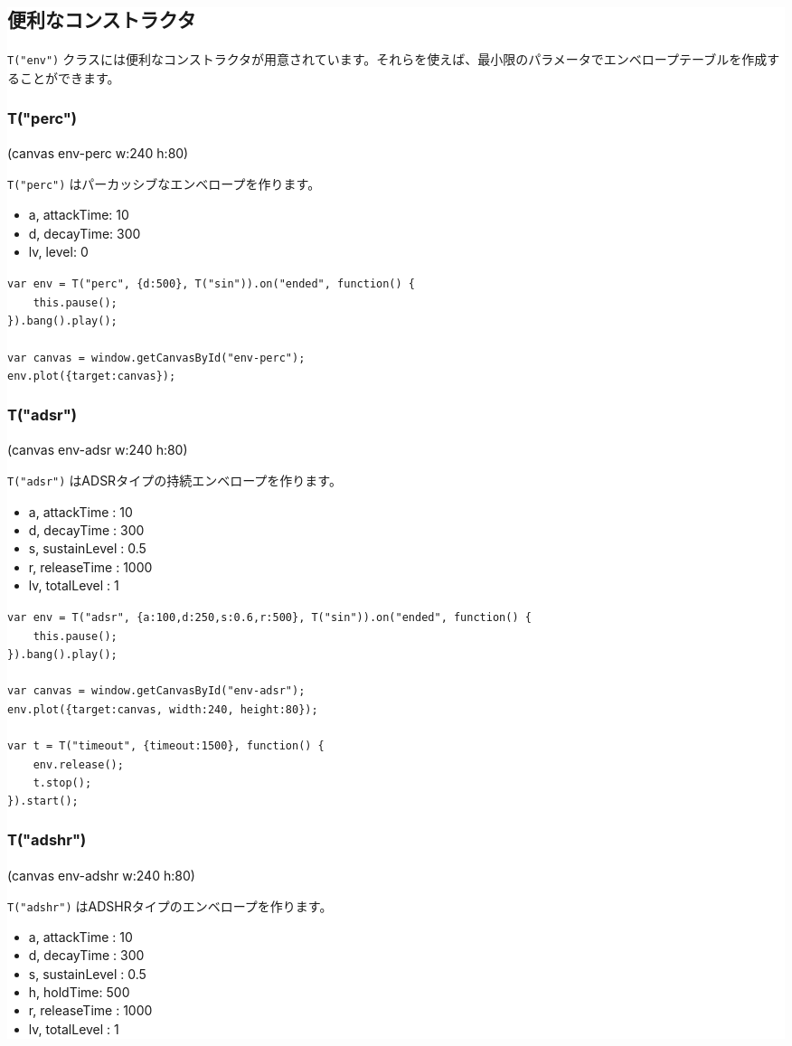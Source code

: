 
## 便利なコンストラクタ ##
`T("env")` クラスには便利なコンストラクタが用意されています。それらを使えば、最小限のパラメータでエンベロープテーブルを作成することができます。

### T("perc") ###
(canvas env-perc w:240 h:80)

`T("perc")` はパーカッシブなエンベロープを作ります。

- a, attackTime: 10
- d, decayTime: 300
- lv, level: 0

```timbre
var env = T("perc", {d:500}, T("sin")).on("ended", function() {
    this.pause();
}).bang().play();

var canvas = window.getCanvasById("env-perc");
env.plot({target:canvas});
```

### T("adsr") ###
(canvas env-adsr w:240 h:80) 

`T("adsr")` はADSRタイプの持続エンベロープを作ります。

- a, attackTime : 10
- d, decayTime : 300
- s, sustainLevel : 0.5
- r, releaseTime : 1000
- lv, totalLevel : 1

```timbre
var env = T("adsr", {a:100,d:250,s:0.6,r:500}, T("sin")).on("ended", function() {
    this.pause();
}).bang().play();

var canvas = window.getCanvasById("env-adsr");
env.plot({target:canvas, width:240, height:80});

var t = T("timeout", {timeout:1500}, function() {
    env.release();
    t.stop();
}).start();
```

### T("adshr") ###
(canvas env-adshr w:240 h:80) 

`T("adshr")` はADSHRタイプのエンベロープを作ります。

- a, attackTime : 10
- d, decayTime : 300
- s, sustainLevel : 0.5
- h, holdTime: 500
- r, releaseTime : 1000
- lv, totalLevel : 1
